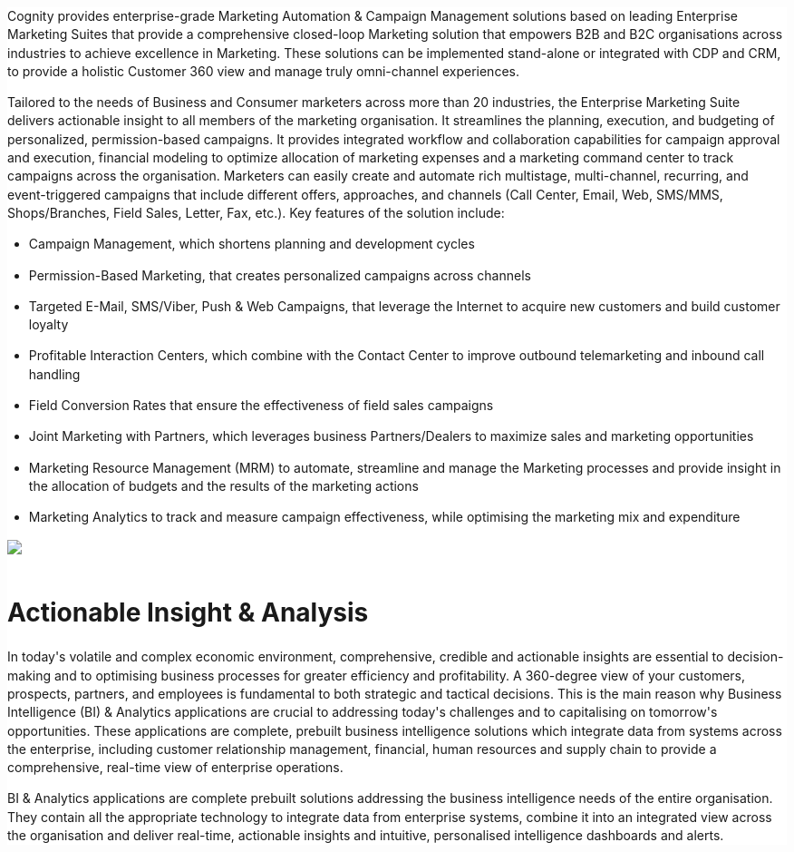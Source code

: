 Cognity provides enterprise-grade Marketing Automation & Campaign Management solutions based on leading Enterprise Marketing Suites that provide a comprehensive closed-loop Marketing solution that empowers B2B and B2C organisations across industries to achieve excellence in Marketing. These solutions can be implemented stand-alone or integrated with CDP and CRM, to provide a holistic Customer 360 view and manage truly omni-channel experiences.

Tailored to the needs of Business and Consumer marketers across more than 20 industries, the Enterprise Marketing Suite delivers actionable insight to all members of the marketing organisation. It streamlines the planning, execution, and budgeting of personalized, permission-based campaigns. It provides integrated workflow and collaboration capabilities for campaign approval and execution, financial modeling to optimize allocation of marketing expenses and a marketing command center to track campaigns across the organisation. Marketers can easily create and automate rich multistage, multi-channel, recurring, and event-triggered campaigns that include different offers, approaches, and channels (Call Center, Email, Web, SMS/MMS, Shops/Branches, Field Sales, Letter, Fax, etc.). Key features of the solution include:

- Campaign Management, which shortens planning and development cycles
    
- Permission-Based Marketing, that creates personalized campaigns across channels
    
- Targeted E-Mail, SMS/Viber, Push & Web Campaigns, that leverage the Internet to acquire new customers and build customer loyalty
    
- Profitable Interaction Centers, which combine with the Contact Center to improve outbound telemarketing and inbound call handling
    
- Field Conversion Rates that ensure the effectiveness of field sales campaigns
    
- Joint Marketing with Partners, which leverages business Partners/Dealers to maximize sales and marketing opportunities
    
- Marketing Resource Management (MRM) to automate, streamline and manage the Marketing processes and provide insight in the allocation of budgets and the results of the marketing actions
    
- Marketing Analytics to track and measure campaign effectiveness, while optimising the marketing mix and expenditure
    

![](../../_resources/image-asset_0cf24a0cbaa844a486013de7cae0b4c7.jpeg)

# Actionable Insight & Analysis

In today's volatile and complex economic environment, comprehensive, credible and actionable insights are essential to decision-making and to optimising business processes for greater efficiency and profitability. A 360-degree view of your customers, prospects, partners, and employees is fundamental to both strategic and tactical decisions. This is the main reason why Business Intelligence (BI) & Analytics applications are crucial to addressing today's challenges and to capitalising on tomorrow's opportunities. These applications are complete, prebuilt business intelligence solutions which integrate data from systems across the enterprise, including customer relationship management, financial, human resources and supply chain to provide a comprehensive, real-time view of enterprise operations.

BI & Analytics applications are complete prebuilt solutions addressing the business intelligence needs of the entire organisation. They contain all the appropriate technology to integrate data from enterprise systems, combine it into an integrated view across the organisation and deliver real-time, actionable insights and intuitive, personalised intelligence dashboards and alerts.
